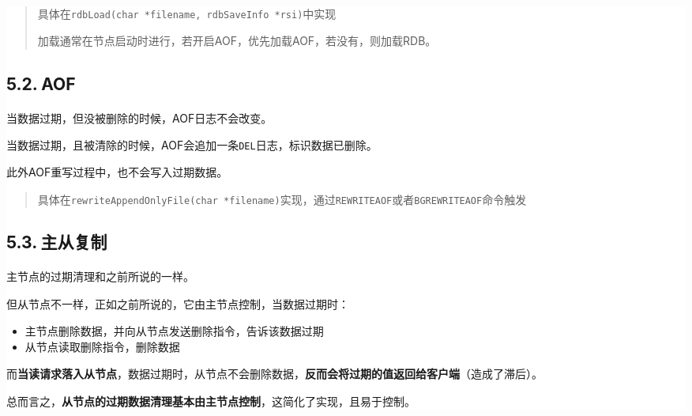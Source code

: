 > 具体在`rdbLoad(char *filename, rdbSaveInfo *rsi)`中实现
>
> 加载通常在节点启动时进行，若开启AOF，优先加载AOF，若没有，则加载RDB。

## 5.2. AOF

当数据过期，但没被删除的时候，AOF日志不会改变。

当数据过期，且被清除的时候，AOF会追加一条`DEL`日志，标识数据已删除。

此外AOF重写过程中，也不会写入过期数据。

> 具体在`rewriteAppendOnlyFile(char *filename)`实现，通过`REWRITEAOF`或者`BGREWRITEAOF`命令触发

## 5.3. 主从复制

主节点的过期清理和之前所说的一样。

但从节点不一样，正如之前所说的，它由主节点控制，当数据过期时：

- 主节点删除数据，并向从节点发送删除指令，告诉该数据过期
- 从节点读取删除指令，删除数据

而**当读请求落入从节点**，数据过期时，从节点不会删除数据，**反而会将过期的值返回给客户端**（造成了滞后）。

总而言之，**从节点的过期数据清理基本由主节点控制**，这简化了实现，且易于控制。

